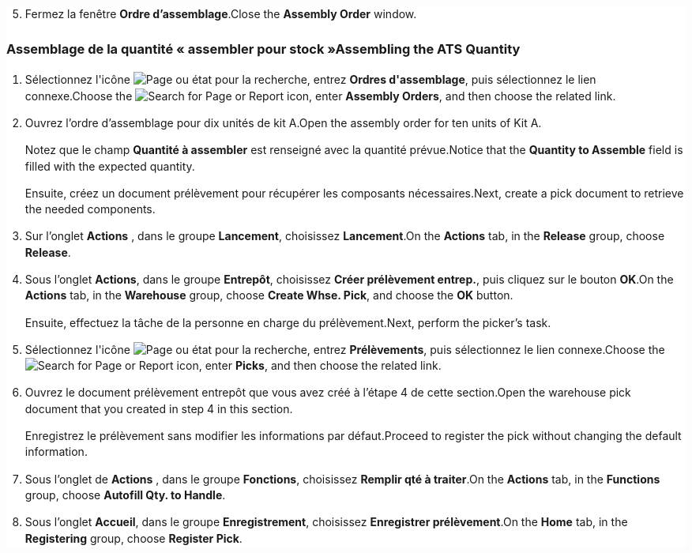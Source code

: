 5.  <span data-ttu-id="c9988-452">Fermez la fenêtre **Ordre d’assemblage**.</span><span class="sxs-lookup"><span data-stu-id="c9988-452">Close the **Assembly Order** window.</span></span>  

### <a name="assembling-the-ats-quantity"></a><span data-ttu-id="c9988-453">Assemblage de la quantité « assembler pour stock »</span><span class="sxs-lookup"><span data-stu-id="c9988-453">Assembling the ATS Quantity</span></span>  

1.  <span data-ttu-id="c9988-454">Sélectionnez l'icône ![Page ou état pour la recherche](media/ui-search/search_small.png "Page ou état pour la recherche"), entrez **Ordres d'assemblage**, puis sélectionnez le lien connexe.</span><span class="sxs-lookup"><span data-stu-id="c9988-454">Choose the ![Search for Page or Report](media/ui-search/search_small.png "Search for Page or Report icon") icon, enter **Assembly Orders**, and then choose the related link.</span></span>  
2.  <span data-ttu-id="c9988-455">Ouvrez l’ordre d’assemblage pour dix unités de kit A.</span><span class="sxs-lookup"><span data-stu-id="c9988-455">Open the assembly order for ten units of Kit A.</span></span>  

    <span data-ttu-id="c9988-456">Notez que le champ  **Quantité à assembler** est renseigné avec la quantité prévue.</span><span class="sxs-lookup"><span data-stu-id="c9988-456">Notice that the **Quantity to Assemble** field is filled with the expected quantity.</span></span>  

    <span data-ttu-id="c9988-457">Ensuite, créez un document prélèvement pour récupérer les composants nécessaires.</span><span class="sxs-lookup"><span data-stu-id="c9988-457">Next, create a pick document to retrieve the needed components.</span></span>  

3.  <span data-ttu-id="c9988-458">Sur l’onglet **Actions** , dans le groupe **Lancement**, choisissez **Lancement**.</span><span class="sxs-lookup"><span data-stu-id="c9988-458">On the **Actions** tab, in the **Release** group, choose **Release**.</span></span>  
4.  <span data-ttu-id="c9988-459">Sous l’onglet **Actions**, dans le groupe **Entrepôt**, choisissez **Créer prélèvement entrep.**, puis cliquez sur le bouton **OK**.</span><span class="sxs-lookup"><span data-stu-id="c9988-459">On the **Actions** tab, in the **Warehouse** group, choose **Create Whse. Pick**, and choose the **OK** button.</span></span>  

    <span data-ttu-id="c9988-460">Ensuite, effectuez la tâche de la personne en charge du prélèvement.</span><span class="sxs-lookup"><span data-stu-id="c9988-460">Next, perform the picker’s task.</span></span>  

5.  <span data-ttu-id="c9988-461">Sélectionnez l'icône ![Page ou état pour la recherche](media/ui-search/search_small.png "Page ou état pour la recherche"), entrez **Prélèvements**, puis sélectionnez le lien connexe.</span><span class="sxs-lookup"><span data-stu-id="c9988-461">Choose the ![Search for Page or Report](media/ui-search/search_small.png "Search for Page or Report icon") icon, enter **Picks**, and then choose the related link.</span></span>  
6.  <span data-ttu-id="c9988-462">Ouvrez le document prélèvement entrepôt que vous avez créé à l’étape 4 de cette section.</span><span class="sxs-lookup"><span data-stu-id="c9988-462">Open the warehouse pick document that you created in step 4 in this section.</span></span>  

     <span data-ttu-id="c9988-463">Enregistrez le prélèvement sans modifier les informations par défaut.</span><span class="sxs-lookup"><span data-stu-id="c9988-463">Proceed to register the pick without changing the default information.</span></span>  

7.  <span data-ttu-id="c9988-464">Sous l’onglet de **Actions** , dans le groupe **Fonctions**, choisissez **Remplir qté à traiter**.</span><span class="sxs-lookup"><span data-stu-id="c9988-464">On the **Actions** tab, in the **Functions** group, choose **Autofill Qty. to Handle**.</span></span>  
8.  <span data-ttu-id="c9988-465">Sous l’onglet **Accueil**, dans le groupe **Enregistrement**, choisissez **Enregistrer prélèvement**.</span><span class="sxs-lookup"><span data-stu-id="c9988-465">On the **Home** tab, in the **Registering** group, choose **Register Pick**.</span></span>  
